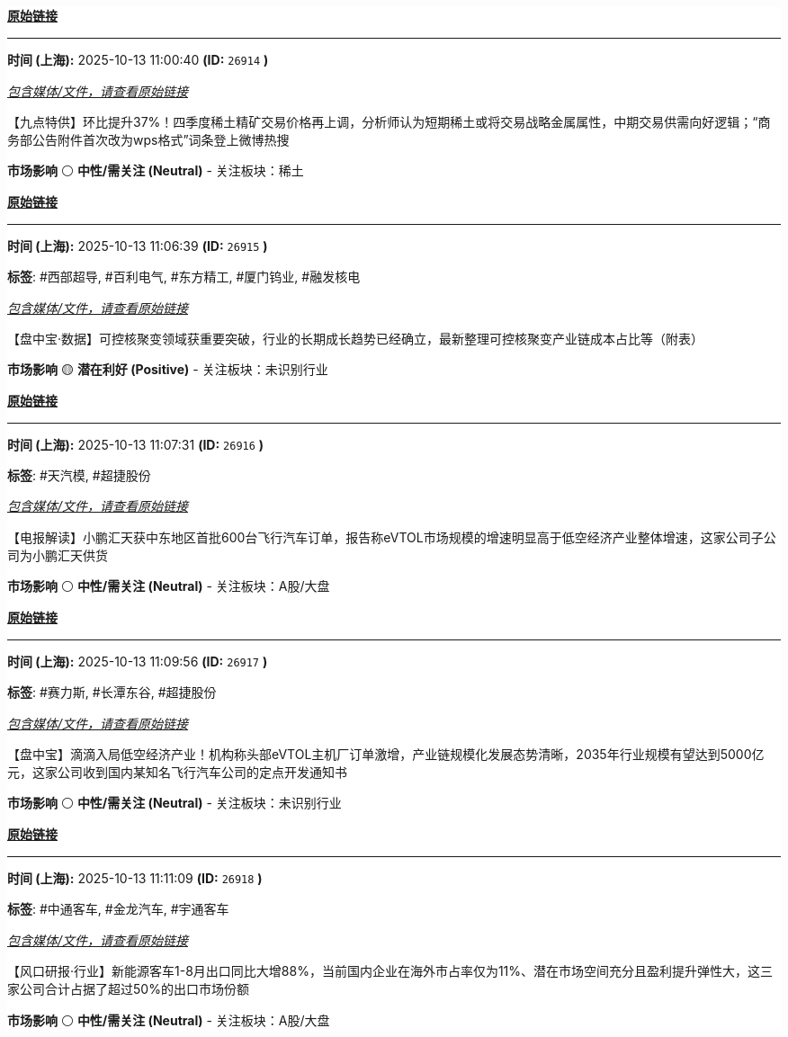 **[原始链接](https://t.me/clsvip/26913)**

---
**时间 (上海):** 2025-10-13 11:00:40 **(ID:** `26914` **)**

*[包含媒体/文件，请查看原始链接](https://t.me/s/clsvip)*

【九点特供】环比提升37%！四季度稀土精矿交易价格再上调，分析师认为短期稀土或将交易战略金属属性，中期交易供需向好逻辑；“商务部公告附件首次改为wps格式”词条登上微博热搜

**市场影响** ⚪ **中性/需关注 (Neutral)** - 关注板块：稀土

**[原始链接](https://t.me/clsvip/26914)**

---
**时间 (上海):** 2025-10-13 11:06:39 **(ID:** `26915` **)**

**标签**: #西部超导, #百利电气, #东方精工, #厦门钨业, #融发核电

*[包含媒体/文件，请查看原始链接](https://t.me/s/clsvip)*

【盘中宝·数据】可控核聚变领域获重要突破，行业的长期成长趋势已经确立，最新整理可控核聚变产业链成本占比等（附表）

**市场影响** 🟡 **潜在利好 (Positive)** - 关注板块：未识别行业

**[原始链接](https://t.me/clsvip/26915)**

---
**时间 (上海):** 2025-10-13 11:07:31 **(ID:** `26916` **)**

**标签**: #天汽模, #超捷股份

*[包含媒体/文件，请查看原始链接](https://t.me/s/clsvip)*

【电报解读】小鹏汇天获中东地区首批600台飞行汽车订单，报告称eVTOL市场规模的增速明显高于低空经济产业整体增速，这家公司子公司为小鹏汇天供货

**市场影响** ⚪ **中性/需关注 (Neutral)** - 关注板块：A股/大盘

**[原始链接](https://t.me/clsvip/26916)**

---
**时间 (上海):** 2025-10-13 11:09:56 **(ID:** `26917` **)**

**标签**: #赛力斯, #长潭东谷, #超捷股份

*[包含媒体/文件，请查看原始链接](https://t.me/s/clsvip)*

【盘中宝】滴滴入局低空经济产业！机构称头部eVTOL主机厂订单激增，产业链规模化发展态势清晰，2035年行业规模有望达到5000亿元，这家公司收到国内某知名飞行汽车公司的定点开发通知书

**市场影响** ⚪ **中性/需关注 (Neutral)** - 关注板块：未识别行业

**[原始链接](https://t.me/clsvip/26917)**

---
**时间 (上海):** 2025-10-13 11:11:09 **(ID:** `26918` **)**

**标签**: #中通客车, #金龙汽车, #宇通客车

*[包含媒体/文件，请查看原始链接](https://t.me/s/clsvip)*

【风口研报·行业】新能源客车1-8月出口同比大增88%，当前国内企业在海外市占率仅为11%、潜在市场空间充分且盈利提升弹性大，这三家公司合计占据了超过50%的出口市场份额

**市场影响** ⚪ **中性/需关注 (Neutral)** - 关注板块：A股/大盘
